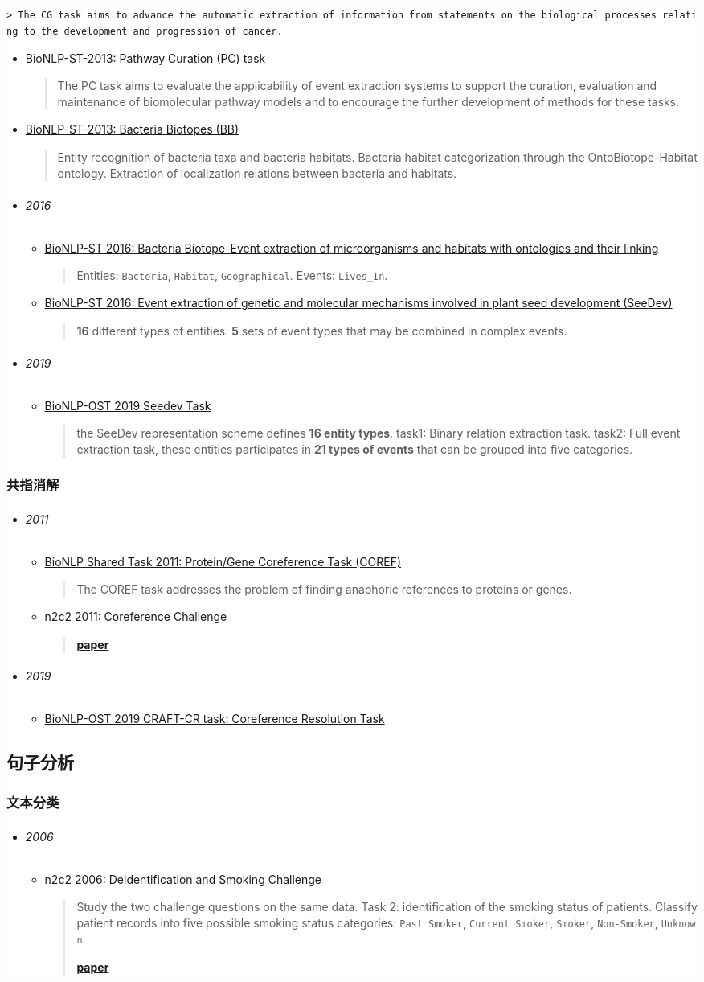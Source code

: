     > The CG task aims to advance the automatic extraction of information from statements on the biological processes relating to the development and progression of cancer.
  - [BioNLP-ST-2013: Pathway Curation (PC) task](http://2013.bionlp-st.org/tasks/pathway-curation)
    
    > The PC task aims to evaluate the applicability of event extraction systems to support the curation, evaluation and maintenance of biomolecular pathway models and to encourage the further development of methods for these tasks.
  - [BioNLP-ST-2013: Bacteria Biotopes (BB)](http://2013.bionlp-st.org/tasks/bacteria-biotopes)
    
    > Entity recognition of bacteria taxa and bacteria habitats. Bacteria habitat categorization through the OntoBiotope-Habitat ontology. Extraction of localization relations between bacteria and habitats.
- ###### 2016
  - [BioNLP-ST 2016: Bacteria Biotope-Event extraction of microorganisms and habitats with ontologies and their linking](http://2016.bionlp-st.org/tasks/bb2)
    
    > Entities: `Bacteria`, `Habitat`, `Geographical`. Events: `Lives_In`.
  - [BioNLP-ST 2016: Event extraction of genetic and molecular mechanisms involved in plant seed development (SeeDev)](http://2016.bionlp-st.org/tasks/seedev)
    
    > **16** different types of entities. **5** sets of event types that may be combined in complex events.
- ###### 2019
  - [BioNLP-OST 2019 Seedev Task](https://sites.google.com/view/seedev2019/task-description)
    
    > the SeeDev representation scheme defines **16 entity types**. task1: Binary relation extraction task. task2: Full event extraction task, these entities participates in **21 types of events** that can be grouped into five categories. 
### 共指消解
- ###### 2011
  - [BioNLP Shared Task 2011: Protein/Gene Coreference Task (COREF)](http://2011.bionlp-st.org/home/protein-gene-coreference-task)
    
    > The COREF task addresses the problem of finding anaphoric references to proteins or genes.
    
  - [n2c2 2011: Coreference Challenge](https://portal.dbmi.hms.harvard.edu/projects/n2c2-2011/)
  
    > **[paper](https://academic.oup.com/jamia/article/19/5/786/716138)**
  
- ###### 2019
  
  - [BioNLP-OST 2019 CRAFT-CR task: Coreference Resolution Task](https://sites.google.com/view/craft-shared-task-2019/craft-cr)
## 句子分析
### 文本分类
- ###### 2006
  
  - [n2c2 2006: Deidentification and Smoking Challenge](https://portal.dbmi.hms.harvard.edu/projects/n2c2-2006/)
    
    > Study the two challenge questions on the same data. Task 2: identification of the smoking status of patients. Classify patient records into five possible smoking status categories: `Past Smoker`, `Current Smoker`, `Smoker`, `Non-Smoker`, `Unknown`.
    >
    > **[paper](https://academic.oup.com/jamia/article/15/1/14/779738)**
  